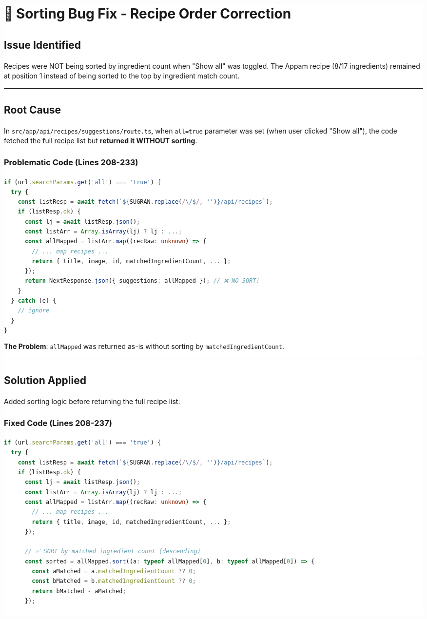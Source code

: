 # 🔧 Sorting Bug Fix - Recipe Order Correction

## Issue Identified

Recipes were NOT being sorted by ingredient count when "Show all" was toggled. The Appam recipe (8/17 ingredients) remained at position 1 instead of being sorted to the top by ingredient match count.

---

## Root Cause

In `src/app/api/recipes/suggestions/route.ts`, when `all=true` parameter was set (when user clicked "Show all"), the code fetched the full recipe list but **returned it WITHOUT sorting**.

### Problematic Code (Lines 208-233)
```typescript
if (url.searchParams.get('all') === 'true') {
  try {
    const listResp = await fetch(`${SUGRAN.replace(/\/$/, '')}/api/recipes`);
    if (listResp.ok) {
      const lj = await listResp.json();
      const listArr = Array.isArray(lj) ? lj : ...;
      const allMapped = listArr.map((recRaw: unknown) => {
        // ... map recipes ...
        return { title, image, id, matchedIngredientCount, ... };
      });
      return NextResponse.json({ suggestions: allMapped }); // ❌ NO SORT!
    }
  } catch (e) {
    // ignore
  }
}
```

**The Problem**: `allMapped` was returned as-is without sorting by `matchedIngredientCount`.

---

## Solution Applied

Added sorting logic before returning the full recipe list:

### Fixed Code (Lines 208-237)
```typescript
if (url.searchParams.get('all') === 'true') {
  try {
    const listResp = await fetch(`${SUGRAN.replace(/\/$/, '')}/api/recipes`);
    if (listResp.ok) {
      const lj = await listResp.json();
      const listArr = Array.isArray(lj) ? lj : ...;
      const allMapped = listArr.map((recRaw: unknown) => {
        // ... map recipes ...
        return { title, image, id, matchedIngredientCount, ... };
      });
      
      // ✅ SORT by matched ingredient count (descending)
      const sorted = allMapped.sort((a: typeof allMapped[0], b: typeof allMapped[0]) => {
        const aMatched = a.matchedIngredientCount ?? 0;
        const bMatched = b.matchedIngredientCount ?? 0;
        return bMatched - aMatched;
      });
      
```